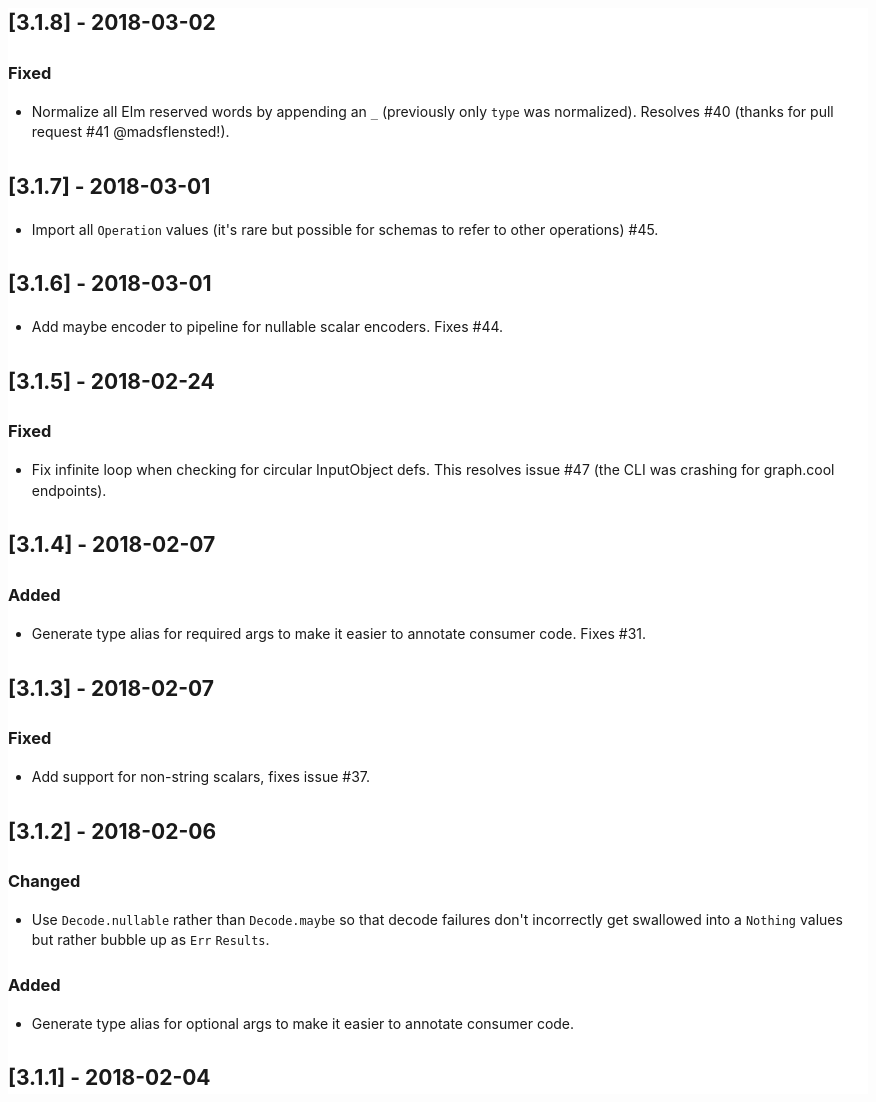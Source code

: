 ## [3.1.8] - 2018-03-02

### Fixed

- Normalize all Elm reserved words by appending an `_` (previously only `type` was normalized). Resolves #40 (thanks for pull request #41 @madsflensted!).

## [3.1.7] - 2018-03-01

- Import all `Operation` values (it's rare but possible for schemas to refer to other operations) #45.

## [3.1.6] - 2018-03-01

- Add maybe encoder to pipeline for nullable scalar encoders. Fixes #44.

## [3.1.5] - 2018-02-24

### Fixed

- Fix infinite loop when checking for circular InputObject defs. This resolves issue #47 (the CLI was crashing for graph.cool endpoints).

## [3.1.4] - 2018-02-07

### Added

- Generate type alias for required args to make it easier to annotate
  consumer code. Fixes #31.

## [3.1.3] - 2018-02-07

### Fixed

- Add support for non-string scalars, fixes issue #37.

## [3.1.2] - 2018-02-06

### Changed

- Use `Decode.nullable` rather than `Decode.maybe` so that decode failures don't
  incorrectly get swallowed into a `Nothing` values but rather bubble up as
  `Err` `Results`.

### Added

- Generate type alias for optional args to make it easier to annotate consumer code.

## [3.1.1] - 2018-02-04
